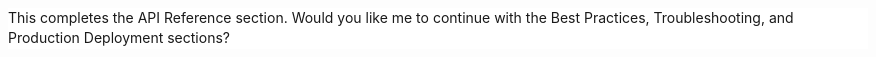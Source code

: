 This completes the API Reference section. Would you like me to continue with the Best Practices, Troubleshooting, and Production Deployment sections?
